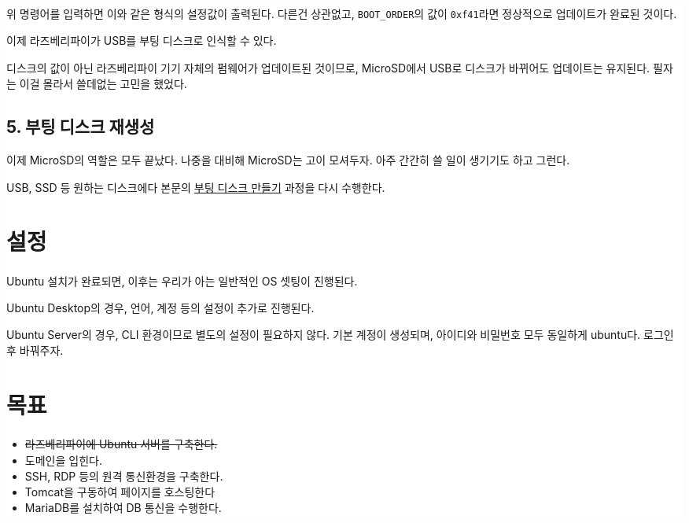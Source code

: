 위 명령어를 입력하면 이와 같은 형식의 설정값이 출력된다. 다른건 상관없고, `BOOT_ORDER`의 값이 `0xf41`라면 정상적으로 업데이트가 완료된 것이다.

이제 라즈베리파이가 USB를 부팅 디스크로 인식할 수 있다.

디스크의 값이 아닌 라즈베리파이 기기 자체의 펌웨어가 업데이트된 것이므로, MicroSD에서 USB로 디스크가 바뀌어도 업데이트는 유지된다. 필자는 이걸 몰라서 쓸데없는 고민을 했었다.

## 5. 부팅 디스크 재생성

이제 MicroSD의 역할은 모두 끝났다. 나중을 대비해 MicroSD는 고이 모셔두자. 아주 간간히 쓸 일이 생기기도 하고 그런다.

USB, SSD 등 원하는 디스크에다 본문의 [부팅 디스크 만들기](#Ubuntu-부팅%20디스크%20만들기) 과정을 다시 수행한다.

# 설정

Ubuntu 설치가 완료되면, 이후는 우리가 아는 일반적인 OS 셋팅이 진행된다.

Ubuntu Desktop의 경우, 언어, 계정 등의 설정이 추가로 진행된다.

Ubuntu Server의 경우, CLI 환경이므로 별도의 설정이 필요하지 않다. 기본 계정이 생성되며, 아이디와 비밀번호 모두 동일하게 ubuntu다. 로그인 후 바꿔주자. 

# 목표

* <del class="grey-400">라즈베리파이에 Ubuntu 서버를 구축한다.</del>
* 도메인을 입힌다.
* SSH, RDP 등의 원격 통신환경을 구축한다.
* Tomcat을 구동하여 페이지를 호스팅한다
* MariaDB를 설치하여 DB 통신을 수행한다.